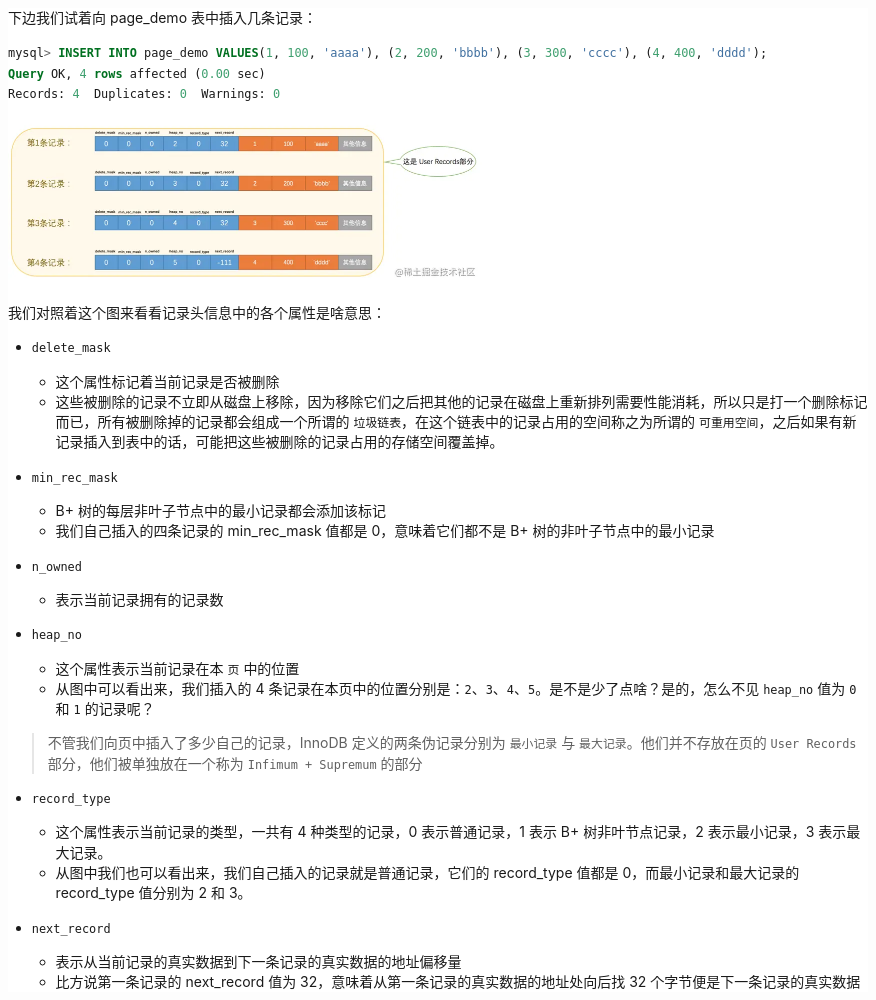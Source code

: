 下边我们试着向 page_demo 表中插入几条记录：

```sql
mysql> INSERT INTO page_demo VALUES(1, 100, 'aaaa'), (2, 200, 'bbbb'), (3, 300, 'cccc'), (4, 400, 'dddd');
Query OK, 4 rows affected (0.00 sec)
Records: 4  Duplicates: 0  Warnings: 0
```

<img src="./%E7%AC%AC%E9%9B%B6%E7%AB%A0%20%E5%9F%BA%E7%A1%80%E7%AF%87.assets/image-20250226164902770.png" alt="image-20250226164902770" style="zoom:50%;" />

我们对照着这个图来看看记录头信息中的各个属性是啥意思：

- `delete_mask`

  - 这个属性标记着当前记录是否被删除
  - 这些被删除的记录不立即从磁盘上移除，因为移除它们之后把其他的记录在磁盘上重新排列需要性能消耗，所以只是打一个删除标记而已，所有被删除掉的记录都会组成一个所谓的 `垃圾链表`，在这个链表中的记录占用的空间称之为所谓的 `可重用空间`，之后如果有新记录插入到表中的话，可能把这些被删除的记录占用的存储空间覆盖掉。
- `min_rec_mask`

  - B+ 树的每层非叶子节点中的最小记录都会添加该标记
  - 我们自己插入的四条记录的 min_rec_mask 值都是 0，意味着它们都不是 B+ 树的非叶子节点中的最小记录
- `n_owned`

  - 表示当前记录拥有的记录数
- `heap_no`

  - 这个属性表示当前记录在本 `页` 中的位置
  - 从图中可以看出来，我们插入的 4 条记录在本页中的位置分别是：`2`、`3`、`4`、`5`。是不是少了点啥？是的，怎么不见 `heap_no` 值为 `0` 和 `1` 的记录呢？

> 不管我们向页中插入了多少自己的记录，InnoDB 定义的两条伪记录分别为 `最小记录` 与 `最大记录`。他们并不存放在页的 `User Records` 部分，他们被单独放在一个称为 `Infimum + Supremum` 的部分

- `record_type`

  - 这个属性表示当前记录的类型，一共有 4 种类型的记录，0 表示普通记录，1 表示 B+ 树非叶节点记录，2 表示最小记录，3 表示最大记录。
  - 从图中我们也可以看出来，我们自己插入的记录就是普通记录，它们的 record_type 值都是 0，而最小记录和最大记录的 record_type 值分别为 2 和 3。
- `next_record`

  - 表示从当前记录的真实数据到下一条记录的真实数据的地址偏移量
  - 比方说第一条记录的 next_record 值为 32，意味着从第一条记录的真实数据的地址处向后找 32 个字节便是下一条记录的真实数据
